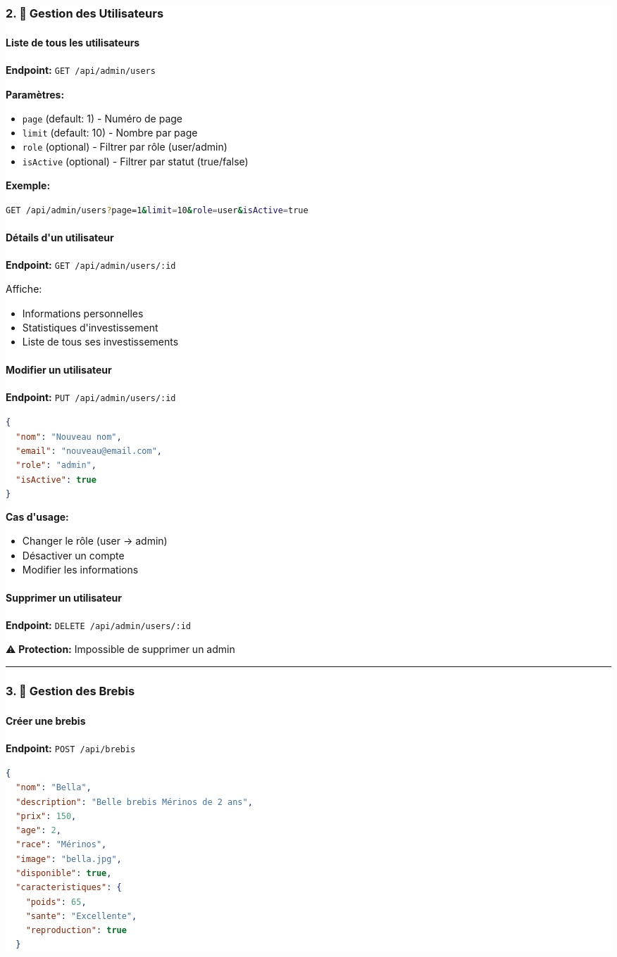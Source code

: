 
### 2. 👥 Gestion des Utilisateurs

#### Liste de tous les utilisateurs
**Endpoint:** `GET /api/admin/users`

**Paramètres:**
- `page` (default: 1) - Numéro de page
- `limit` (default: 10) - Nombre par page
- `role` (optional) - Filtrer par rôle (user/admin)
- `isActive` (optional) - Filtrer par statut (true/false)

**Exemple:**
```bash
GET /api/admin/users?page=1&limit=10&role=user&isActive=true
```

#### Détails d'un utilisateur
**Endpoint:** `GET /api/admin/users/:id`

Affiche:
- Informations personnelles
- Statistiques d'investissement
- Liste de tous ses investissements

#### Modifier un utilisateur
**Endpoint:** `PUT /api/admin/users/:id`

```json
{
  "nom": "Nouveau nom",
  "email": "nouveau@email.com",
  "role": "admin",
  "isActive": true
}
```

**Cas d'usage:**
- Changer le rôle (user → admin)
- Désactiver un compte
- Modifier les informations

#### Supprimer un utilisateur
**Endpoint:** `DELETE /api/admin/users/:id`

⚠️ **Protection:** Impossible de supprimer un admin

---

### 3. 🐑 Gestion des Brebis

#### Créer une brebis
**Endpoint:** `POST /api/brebis`

```json
{
  "nom": "Bella",
  "description": "Belle brebis Mérinos de 2 ans",
  "prix": 150,
  "age": 2,
  "race": "Mérinos",
  "image": "bella.jpg",
  "disponible": true,
  "caracteristiques": {
    "poids": 65,
    "sante": "Excellente",
    "reproduction": true
  }
```